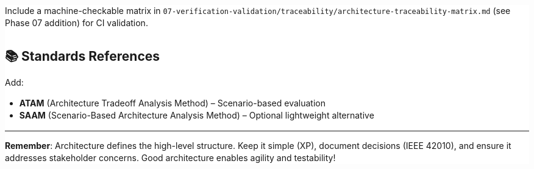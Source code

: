 Include a machine-checkable matrix in `07-verification-validation/traceability/architecture-traceability-matrix.md` (see Phase 07 addition) for CI validation.

## 📚 Standards References

Add:
- **ATAM** (Architecture Tradeoff Analysis Method) – Scenario-based evaluation
- **SAAM** (Scenario-Based Architecture Analysis Method) – Optional lightweight alternative

---

**Remember**: Architecture defines the high-level structure. Keep it simple (XP), document decisions (IEEE 42010), and ensure it addresses stakeholder concerns. Good architecture enables agility and testability!

